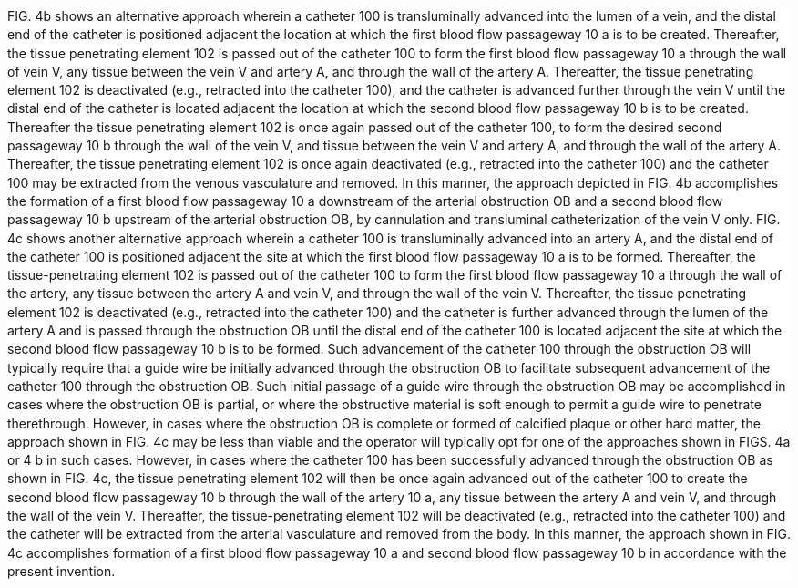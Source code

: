 FIG. 4b shows an alternative approach wherein a catheter 100 is transluminally advanced into the lumen of a vein, and the distal end of the catheter is positioned adjacent the location at which the first blood flow passageway 10 a is to be created. Thereafter, the tissue penetrating element 102 is passed out of the catheter 100 to form the first blood flow passageway 10 a through the wall of vein V, any tissue between the vein V and artery A, and through the wall of the artery A. Thereafter, the tissue penetrating element 102 is deactivated (e.g., retracted into the catheter 100), and the catheter is advanced further through the vein V until the distal end of the catheter is located adjacent the location at which the second blood flow passageway 10 b is to be created. Thereafter the tissue penetrating element 102 is once again passed out of the catheter 100, to form the desired second passageway 10 b through the wall of the vein V, and tissue between the vein V and artery A, and through the wall of the artery A. Thereafter, the tissue penetrating element 102 is once again deactivated (e.g., retracted into the catheter 100) and the catheter 100 may be extracted from the venous vasculature and removed. In this manner, the approach depicted in FIG. 4b accomplishes the formation of a first blood flow passageway 10 a downstream of the arterial obstruction OB and a second blood flow passageway 10 b upstream of the arterial obstruction OB, by cannulation and transluminal catheterization of the vein V only.
FIG. 4c shows another alternative approach wherein a catheter 100 is transluminally advanced into an artery A, and the distal end of the catheter 100 is positioned adjacent the site at which the first blood flow passageway 10 a is to be formed. Thereafter, the tissue-penetrating element 102 is passed out of the catheter 100 to form the first blood flow passageway 10 a through the wall of the artery, any tissue between the artery A and vein V, and through the wall of the vein V. Thereafter, the tissue penetrating element 102 is deactivated (e.g., retracted into the catheter 100) and the catheter is further advanced through the lumen of the artery A and is passed through the obstruction OB until the distal end of the catheter 100 is located adjacent the site at which the second blood flow passageway 10 b is to be formed. Such advancement of the catheter 100 through the obstruction OB will typically require that a guide wire be initially advanced through the obstruction OB to facilitate subsequent advancement of the catheter 100 through the obstruction OB. Such initial passage of a guide wire through the obstruction OB may be accomplished in cases where the obstruction OB is partial, or where the obstructive material is soft enough to permit a guide wire to penetrate therethrough. However, in cases where the obstruction OB is complete or formed of calcified plaque or other hard matter, the approach shown in FIG. 4c may be less than viable and the operator will typically opt for one of the approaches shown in FIGS. 4a or 4 b in such cases. However, in cases where the catheter 100 has been successfully advanced through the obstruction OB as shown in FIG. 4c, the tissue penetrating element 102 will then be once again advanced out of the catheter 100 to create the second blood flow passageway 10 b through the wall of the artery 10 a, any tissue between the artery A and vein V, and through the wall of the vein V. Thereafter, the tissue-penetrating element 102 will be deactivated (e.g., retracted into the catheter 100) and the catheter will be extracted from the arterial vasculature and removed from the body. In this manner, the approach shown in FIG. 4c accomplishes formation of a first blood flow passageway 10 a and second blood flow passageway 10 b in accordance with the present invention.